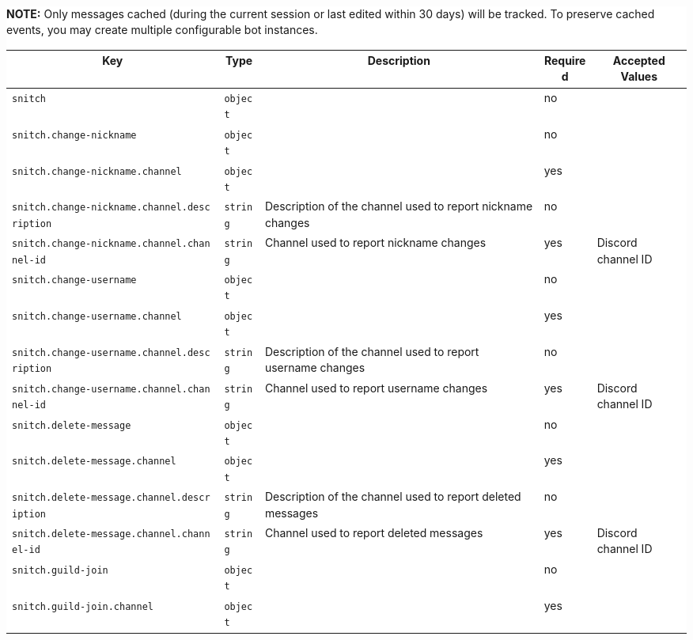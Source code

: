 __NOTE:__ Only messages cached (during the current session or last edited within 30 days) will be tracked. To preserve cached events, you may create multiple configurable bot instances.

| __Key__                                                    | __Type__   | __Description__                                                     | __Required__ | __Accepted Values__                                                                                                                                                 |
|------------------------------------------------------------|------------|---------------------------------------------------------------------|--------------|---------------------------------------------------------------------------------------------------------------------------------------------------------------------|
| `snitch`                                                   | `object`   |                                                                     | no           |                                                                                                                                                                     |
| `snitch.change-nickname`                                   | `object`   |                                                                     | no           |                                                                                                                                                                     |
| `snitch.change-nickname.channel`                           | `object`   |                                                                     | yes          |                                                                                                                                                                     |
| `snitch.change-nickname.channel.description`               | `string`   | Description of the channel used to report nickname changes          | no           |                                                                                                                                                                     |
| `snitch.change-nickname.channel.channel-id`                | `string`   | Channel used to report nickname changes                             | yes          | Discord channel ID                                                                                                                                                  |
| `snitch.change-username`                                   | `object`   |                                                                     | no           |                                                                                                                                                                     |
| `snitch.change-username.channel`                           | `object`   |                                                                     | yes          |                                                                                                                                                                     |
| `snitch.change-username.channel.description`               | `string`   | Description of the channel used to report username changes          | no           |                                                                                                                                                                     |
| `snitch.change-username.channel.channel-id`                | `string`   | Channel used to report username changes                             | yes          | Discord channel ID                                                                                                                                                  |
| `snitch.delete-message`                                    | `object`   |                                                                     | no           |                                                                                                                                                                     |
| `snitch.delete-message.channel`                            | `object`   |                                                                     | yes          |                                                                                                                                                                     |
| `snitch.delete-message.channel.description`                | `string`   | Description of the channel used to report deleted messages          | no           |                                                                                                                                                                     |
| `snitch.delete-message.channel.channel-id`                 | `string`   | Channel used to report deleted messages                             | yes          | Discord channel ID                                                                                                                                                  |
| `snitch.guild-join`                                        | `object`   |                                                                     | no           |                                                                                                                                                                     |
| `snitch.guild-join.channel`                                | `object`   |                                                                     | yes          |                                                                                                                                                                     |
